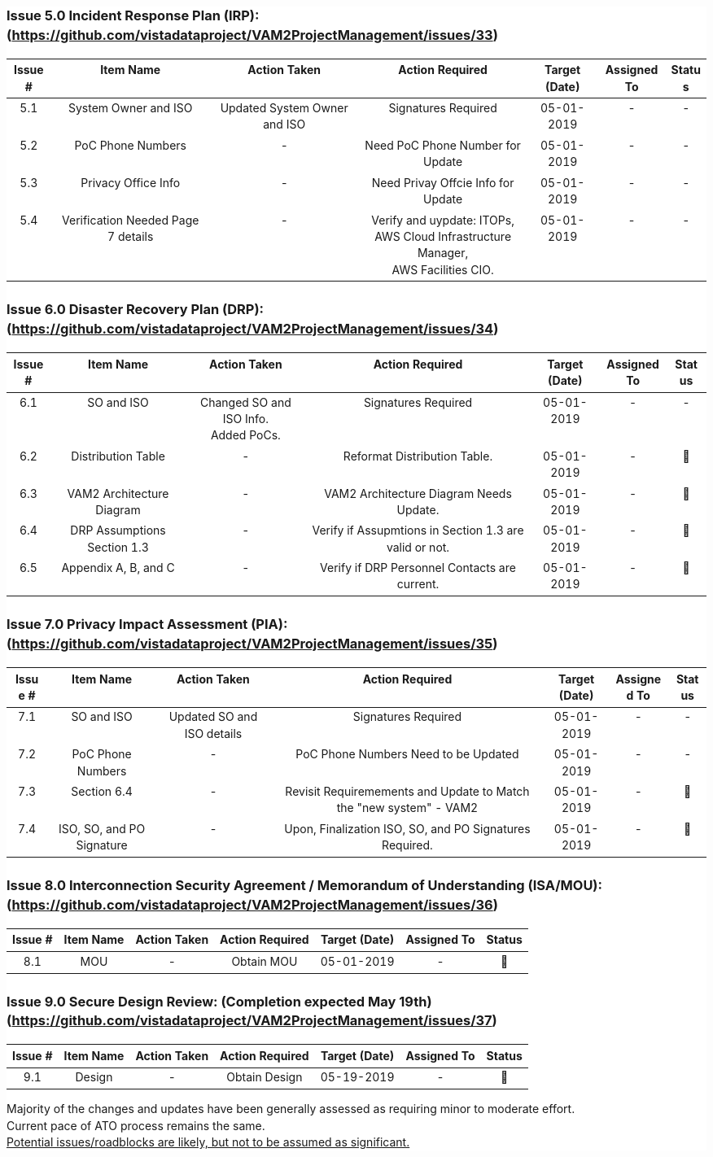 
### Issue 5.0	Incident Response Plan (IRP): (https://github.com/vistadataproject/VAM2ProjectManagement/issues/33)
| Issue # | Item Name | Action Taken| Action Required | Target (Date) | Assigned To | Status |
|:---:|:---:|:---:|:---:|:---:|:---:|:---:|
| 5.1 | System Owner and ISO | Updated System Owner and ISO | Signatures Required | 05-01-2019 | - | - |
| 5.2 | PoC Phone Numbers | - | Need PoC Phone Number for Update  | 05-01-2019 | - | - |
| 5.3 | Privacy Office Info | - | Need Privay Offcie Info for Update  | 05-01-2019 | - | - |
| 5.4 | Verification Needed Page 7 details | - | Verify and uypdate: ITOPs, <br/> AWS Cloud Infrastructure Manager, <br/> AWS Facilities CIO. | 05-01-2019 | - | - |
        

### Issue 6.0	Disaster Recovery Plan (DRP): (https://github.com/vistadataproject/VAM2ProjectManagement/issues/34)
| Issue # | Item Name | Action Taken| Action Required | Target (Date) | Assigned To | Status |
|:---:|:---:|:---:|:---:|:---:|:---:|:---:|
| 6.1 | SO and ISO | Changed SO and ISO Info. <br/> Added PoCs. | Signatures Required | 05-01-2019 | - | - |
| 6.2 | Distribution Table | - | Reformat Distribution Table. | 05-01-2019 | - | :large_orange_diamond: |
| 6.3 | VAM2 Architecture Diagram | - | VAM2 Architecture Diagram Needs Update. | 05-01-2019 | - | :large_orange_diamond: |
| 6.4 | DRP Assumptions Section 1.3 | - | Verify if Assupmtions in Section 1.3 are valid or not.  | 05-01-2019 | - | :large_orange_diamond: |
| 6.5 | Appendix A, B, and C | - | Verify if DRP Personnel Contacts are current.  | 05-01-2019 | - | :large_orange_diamond: |


### Issue 7.0	Privacy Impact Assessment (PIA): (https://github.com/vistadataproject/VAM2ProjectManagement/issues/35)
| Issue # | Item Name | Action Taken| Action Required | Target (Date) | Assigned To | Status |
|:---:|:---:|:---:|:---:|:---:|:---:|:---:|
| 7.1 | SO and ISO | Updated SO and ISO details | Signatures Required | 05-01-2019 | - | - |
| 7.2 | PoC Phone Numbers | - | PoC Phone Numbers Need to be Updated  | 05-01-2019 | - | - |
| 7.3 | Section 6.4 | - | Revisit Requiremements and Update to Match the "new system" - VAM2  | 05-01-2019 | - | :large_orange_diamond: |
| 7.4 | ISO, SO, and PO Signature | - | Upon, Finalization ISO, SO, and PO Signatures Required.  | 05-01-2019 | - | :large_orange_diamond: |

  
### Issue 8.0	Interconnection Security Agreement / Memorandum of Understanding (ISA/MOU): (https://github.com/vistadataproject/VAM2ProjectManagement/issues/36)
| Issue # | Item Name | Action Taken| Action Required | Target (Date) | Assigned To | Status |
|:---:|:---:|:---:|:---:|:---:|:---:|:---:|
| 8.1 | MOU | - | Obtain MOU | 05-01-2019 | - | :red_circle: |


### Issue 9.0	Secure Design Review: (Completion expected May 19th) (https://github.com/vistadataproject/VAM2ProjectManagement/issues/37)
| Issue # | Item Name | Action Taken| Action Required | Target (Date) | Assigned To | Status |
|:---:|:---:|:---:|:---:|:---:|:---:|:---:|
| 9.1 | Design | - | Obtain Design | 05-19-2019 | - | :red_circle: |


Majority of the changes and updates have been generally assessed as requiring minor to moderate effort. 
<br/> Current pace of ATO process remains the same. 
<br/> <ins> Potential issues/roadblocks are likely, but not to be assumed as significant. </ins>
